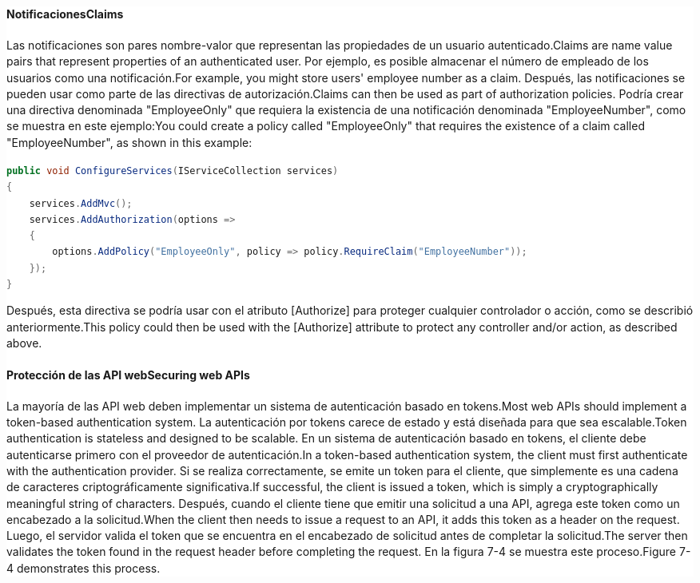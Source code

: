 #### <a name="claims"></a><span data-ttu-id="778f2-327">Notificaciones</span><span class="sxs-lookup"><span data-stu-id="778f2-327">Claims</span></span>

<span data-ttu-id="778f2-328">Las notificaciones son pares nombre-valor que representan las propiedades de un usuario autenticado.</span><span class="sxs-lookup"><span data-stu-id="778f2-328">Claims are name value pairs that represent properties of an authenticated user.</span></span> <span data-ttu-id="778f2-329">Por ejemplo, es posible almacenar el número de empleado de los usuarios como una notificación.</span><span class="sxs-lookup"><span data-stu-id="778f2-329">For example, you might store users' employee number as a claim.</span></span> <span data-ttu-id="778f2-330">Después, las notificaciones se pueden usar como parte de las directivas de autorización.</span><span class="sxs-lookup"><span data-stu-id="778f2-330">Claims can then be used as part of authorization policies.</span></span> <span data-ttu-id="778f2-331">Podría crear una directiva denominada "EmployeeOnly" que requiera la existencia de una notificación denominada "EmployeeNumber", como se muestra en este ejemplo:</span><span class="sxs-lookup"><span data-stu-id="778f2-331">You could create a policy called "EmployeeOnly" that requires the existence of a claim called "EmployeeNumber", as shown in this example:</span></span>

```csharp
public void ConfigureServices(IServiceCollection services)
{
    services.AddMvc();
    services.AddAuthorization(options =>
    {
        options.AddPolicy("EmployeeOnly", policy => policy.RequireClaim("EmployeeNumber"));
    });
}
```

<span data-ttu-id="778f2-332">Después, esta directiva se podría usar con el atributo \[Authorize\] para proteger cualquier controlador o acción, como se describió anteriormente.</span><span class="sxs-lookup"><span data-stu-id="778f2-332">This policy could then be used with the \[Authorize\] attribute to protect any controller and/or action, as described above.</span></span>

#### <a name="securing-web-apis"></a><span data-ttu-id="778f2-333">Protección de las API web</span><span class="sxs-lookup"><span data-stu-id="778f2-333">Securing web APIs</span></span>

<span data-ttu-id="778f2-334">La mayoría de las API web deben implementar un sistema de autenticación basado en tokens.</span><span class="sxs-lookup"><span data-stu-id="778f2-334">Most web APIs should implement a token-based authentication system.</span></span> <span data-ttu-id="778f2-335">La autenticación por tokens carece de estado y está diseñada para que sea escalable.</span><span class="sxs-lookup"><span data-stu-id="778f2-335">Token authentication is stateless and designed to be scalable.</span></span> <span data-ttu-id="778f2-336">En un sistema de autenticación basado en tokens, el cliente debe autenticarse primero con el proveedor de autenticación.</span><span class="sxs-lookup"><span data-stu-id="778f2-336">In a token-based authentication system, the client must first authenticate with the authentication provider.</span></span> <span data-ttu-id="778f2-337">Si se realiza correctamente, se emite un token para el cliente, que simplemente es una cadena de caracteres criptográficamente significativa.</span><span class="sxs-lookup"><span data-stu-id="778f2-337">If successful, the client is issued a token, which is simply a cryptographically meaningful string of characters.</span></span> <span data-ttu-id="778f2-338">Después, cuando el cliente tiene que emitir una solicitud a una API, agrega este token como un encabezado a la solicitud.</span><span class="sxs-lookup"><span data-stu-id="778f2-338">When the client then needs to issue a request to an API, it adds this token as a header on the request.</span></span> <span data-ttu-id="778f2-339">Luego, el servidor valida el token que se encuentra en el encabezado de solicitud antes de completar la solicitud.</span><span class="sxs-lookup"><span data-stu-id="778f2-339">The server then validates the token found in the request header before completing the request.</span></span> <span data-ttu-id="778f2-340">En la figura 7-4 se muestra este proceso.</span><span class="sxs-lookup"><span data-stu-id="778f2-340">Figure 7-4 demonstrates this process.</span></span>
